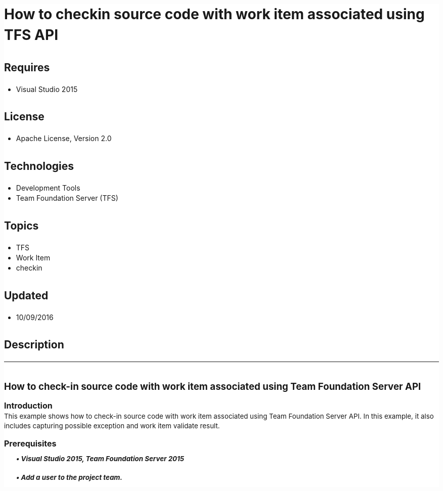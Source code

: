 # How to checkin source code with work item associated using TFS API
## Requires
- Visual Studio 2015
## License
- Apache License, Version 2.0
## Technologies
- Development Tools
- Team Foundation Server (TFS)
## Topics
- TFS
- Work Item
- checkin
## Updated
- 10/09/2016
## Description

<hr>
<div><a href="http://blogs.msdn.com/b/onecode" style="margin-top:3px"><img src="-onecodesampletopbanner1" alt="">
</a></div>
<p style="margin-left:0pt; margin-right:0pt; margin-top:0pt; margin-bottom:.0001pt; font-size:10.0pt; direction:ltr; unicode-bidi:normal">
<span style="font-weight:bold; font-size:14pt"><span style="font-weight:bold; font-size:14pt">How to check</span><span style="font-weight:bold; font-size:14pt">-</span><span style="font-weight:bold; font-size:14pt">in source code with work item associated using
 Team Foundation Server API</span></span></p>
<p style="margin-left:0pt; margin-right:0pt; margin-top:10pt; margin-bottom:.0001pt; font-size:10.0pt; direction:ltr; unicode-bidi:normal">
<span style="font-weight:bold; font-size:12pt"><span style="font-weight:bold; font-size:12pt">Introduction</span></span></p>
<p style="margin-left:0pt; margin-right:0pt; margin-top:0pt; margin-bottom:.0001pt; font-size:10.0pt; direction:ltr; unicode-bidi:normal">
<span><span>This example shows how to check-in source code with work item associated using Team Foundation Server API. In this example, it also includes capturing possible exception and work item validate result.
</span></span></p>
<p style="margin-left:0pt; margin-right:0pt; margin-top:10pt; margin-bottom:.0001pt; font-size:10.0pt; direction:ltr; unicode-bidi:normal">
<span style="font-weight:bold; font-size:12pt"><span style="font-weight:bold; font-size:12pt">Prerequisites</span></span></p>
<p style="margin-left:36pt; margin-right:0pt; margin-top:0pt; margin-bottom:.0001pt; font-size:10.0pt; line-height:27.6pt; direction:ltr; unicode-bidi:normal; text-indent:-18pt">
<span><span style="font-weight:bold; font-style:italic">&bull;&nbsp;</span><span style="font-weight:bold; font-style:italic">Visual Studio 2015, Team Foundation Server 2015</span></span></p>
<p style="margin-left:36pt; margin-right:0pt; margin-top:0pt; margin-bottom:.0001pt; font-size:10.0pt; line-height:27.6pt; direction:ltr; unicode-bidi:normal; text-indent:-18pt">
<span><span style="font-weight:bold; font-style:italic">&bull;&nbsp;</span><span style="font-weight:bold; font-style:italic">Add a user to the project team</span><span style="font-weight:bold; font-style:italic">.</span></span></p>
<p style="margin-left:36pt; margin-right:0pt; margin-top:0pt; margin-bottom:.0001pt; font-size:10.0pt; direction:ltr; unicode-bidi:normal">